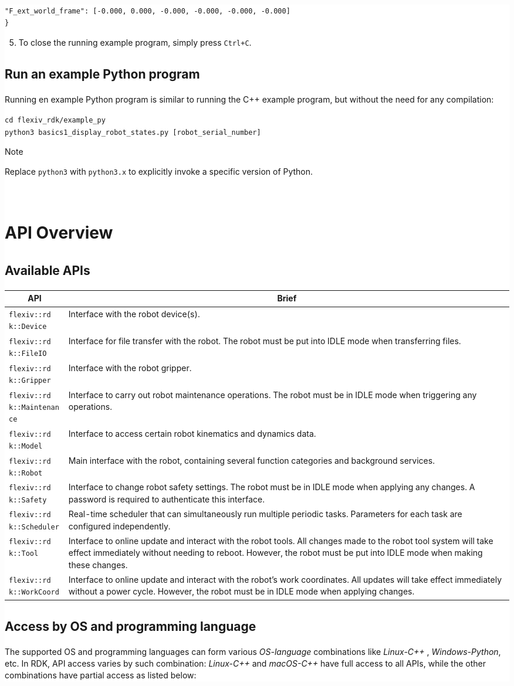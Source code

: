    ```
   "F_ext_world_frame": [-0.000, 0.000, -0.000, -0.000, -0.000, -0.000]
   }
   ```
5. To close the running example program, simply press `Ctrl+C`.

## Run an example Python program

Running en example Python program is similar to running the C++ example program, but without the need for any compilation:

```
cd flexiv_rdk/example_py
python3 basics1_display_robot_states.py [robot_serial_number]
```

Note

Replace `python3` with `python3.x` to explicitly invoke a specific version of Python.

‍

# API Overview

## Available APIs

| API                          | Brief                                                                                                                                                                                                                                    |
| ---------------------------- | ---------------------------------------------------------------------------------------------------------------------------------------------------------------------------------------------------------------------------------------- |
| `flexiv::rdk::Device`      | Interface with the robot device(s).                                                                                                                                                                                                      |
| `flexiv::rdk::FileIO`      | Interface for file transfer with the robot. The robot must be put into IDLE mode when transferring files.                                                                                                                                |
| `flexiv::rdk::Gripper`     | Interface with the robot gripper.                                                                                                                                                                                                        |
| `flexiv::rdk::Maintenance` | Interface to carry out robot maintenance operations. The robot must be in IDLE mode when triggering any operations.                                                                                                                      |
| `flexiv::rdk::Model`       | Interface to access certain robot kinematics and dynamics data.                                                                                                                                                                          |
| `flexiv::rdk::Robot`       | Main interface with the robot, containing several function categories and background services.                                                                                                                                           |
| `flexiv::rdk::Safety`      | Interface to change robot safety settings. The robot must be in IDLE mode when applying any changes. A password is required to authenticate this interface.                                                                              |
| `flexiv::rdk::Scheduler`   | Real-time scheduler that can simultaneously run multiple periodic tasks. Parameters for each task are configured independently.                                                                                                          |
| `flexiv::rdk::Tool`        | Interface to online update and interact with the robot tools. All changes made to the robot tool system will take effect immediately without needing to reboot. However, the robot must be put into IDLE mode when making these changes. |
| `flexiv::rdk::WorkCoord`   | Interface to online update and interact with the robot’s work coordinates. All updates will take effect immediately without a power cycle. However, the robot must be in IDLE mode when applying changes.                               |

## Access by OS and programming language

The supported OS and programming languages can form various *OS-language* combinations like *Linux-C++* , *Windows-Python*, etc. In RDK, API access varies by such combination: *Linux-C++*  and *macOS-C++*  have full access to all APIs, while the other combinations have partial access as listed below:
